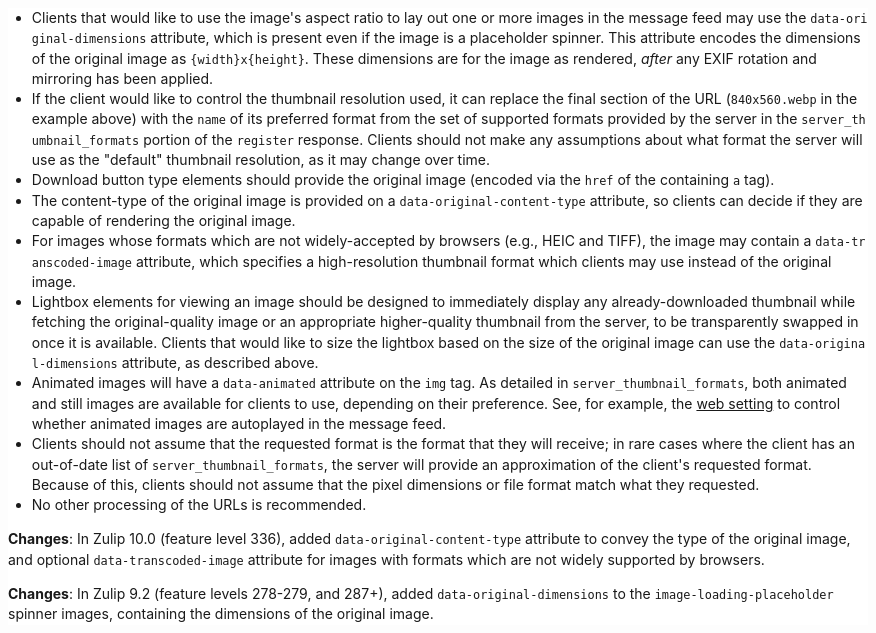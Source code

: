 - Clients that would like to use the image's aspect ratio to lay out
  one or more images in the message feed may use the
  `data-original-dimensions` attribute, which is present even if the
  image is a placeholder spinner.  This attribute encodes the
  dimensions of the original image as `{width}x{height}`.  These
  dimensions are for the image as rendered, _after_ any EXIF rotation
  and mirroring has been applied.
- If the client would like to control the thumbnail resolution used,
  it can replace the final section of the URL (`840x560.webp` in the
  example above) with the `name` of its preferred format from the set
  of supported formats provided by the server in the
  `server_thumbnail_formats` portion of the `register`
  response. Clients should not make any assumptions about what format
  the server will use as the "default" thumbnail resolution, as it may
  change over time.
- Download button type elements should provide the original image
  (encoded via the `href` of the containing `a` tag).
- The content-type of the original image is provided on a
  `data-original-content-type` attribute, so clients can decide if
  they are capable of rendering the original image.
- For images whose formats which are not widely-accepted by browsers
  (e.g., HEIC and TIFF), the image may contain a
  `data-transcoded-image` attribute, which specifies a high-resolution
  thumbnail format which clients may use instead of the original
  image.
- Lightbox elements for viewing an image should be designed to
  immediately display any already-downloaded thumbnail while fetching
  the original-quality image or an appropriate higher-quality
  thumbnail from the server, to be transparently swapped in once it is
  available. Clients that would like to size the lightbox based on the
  size of the original image can use the `data-original-dimensions`
  attribute, as described above.
- Animated images will have a `data-animated` attribute on the `img`
  tag. As detailed in `server_thumbnail_formats`, both animated and
  still images are available for clients to use, depending on their
  preference. See, for example, the [web setting][help-previews]
  to control whether animated images are autoplayed in the message
  feed.
- Clients should not assume that the requested format is the format
  that they will receive; in rare cases where the client has an
  out-of-date list of `server_thumbnail_formats`, the server will
  provide an approximation of the client's requested format.  Because
  of this, clients should not assume that the pixel dimensions or file
  format match what they requested.
- No other processing of the URLs is recommended.

**Changes**: In Zulip 10.0 (feature level 336), added
`data-original-content-type` attribute to convey the type of the
original image, and optional `data-transcoded-image` attribute for
images with formats which are not widely supported by browsers.

**Changes**: In Zulip 9.2 (feature levels 278-279, and 287+), added
`data-original-dimensions` to the `image-loading-placeholder` spinner
images, containing the dimensions of the original image.


[help-code]: /help/code-blocks
[help-playgrounds]: /help/code-blocks#code-playgrounds
[help-spoilers]: /help/spoilers
[help-global-time]: /help/global-times
[help-mentions]: /help/mention-a-user-or-group
[help-mention-all]: /help/mention-a-user-or-group#mention-everyone-on-a-channel
[help-previews]: /help/image-video-and-website-previews#configure-how-animated-images-are-played